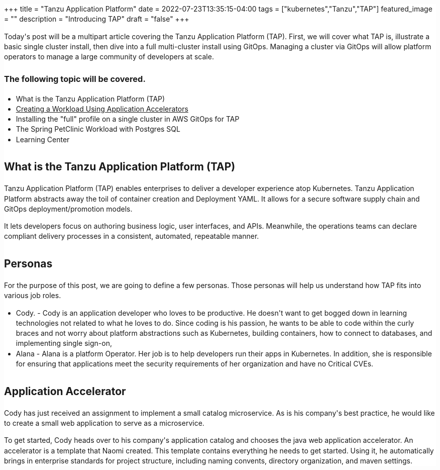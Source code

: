 +++
title = "Tanzu Application Platform"
date = 2022-07-23T13:35:15-04:00
tags = ["kubernetes","Tanzu","TAP"]
featured_image = ""
description = "Introducing TAP"
draft = "false"
+++

Today's post will be a multipart article covering the Tanzu Application Platform (TAP).  First, we will cover what TAP is, illustrate a basic single cluster install, then dive into a full multi-cluster install using GitOps.  Managing a cluster via GitOps will allow platform operators to manage a large community of developers at scale.

### The following topic will be covered.
* What is the Tanzu Application Platform (TAP)
* [Creating a Workload Using Application Accelerators](/2022/08/05/tanzu-application-accelerators/)
* Installing the "full" profile on a single cluster in AWS
GitOps for TAP
* The Spring PetClinic Workload with Postgres SQL
* Learning Center

## What is the Tanzu Application Platform (TAP)

Tanzu Application Platform (TAP) enables enterprises to deliver a developer experience atop Kubernetes.  Tanzu Application Platform abstracts away the toil of container creation and Deployment YAML.  It allows for a secure software supply chain and GitOps deployment/promotion models.  

It lets developers focus on authoring business logic, user interfaces, and APIs.  Meanwhile, the operations teams can declare compliant delivery processes in a consistent, automated, repeatable manner. 

## Personas

For the purpose of this post, we are going to define a few personas.   Those personas will help us understand how TAP fits into various job roles.

* Cody. - Cody is an application developer who loves to be productive.  He doesn't want to get bogged down in learning technologies not related to what he loves to do.  Since coding is his passion, he wants to be able to code within the curly braces and not worry about platform abstractions such as Kubernetes, building containers, how to connect to databases, and implementing single sign-on, 
* Alana - Alana is a platform Operator.   Her job is to help developers run their apps in Kubernetes.  In addition, she is responsible for ensuring that applications meet the security requirements of her organization and have no Critical CVEs.

## Application Accelerator

Cody has just received an assignment to implement a small catalog microservice.   As is his company's best practice, he would like to create a small web application to serve as a microservice.

To get started, Cody heads over to his company's application catalog and chooses the java web application accelerator.  An accelerator is a template that Naomi created.  This template contains everything he needs to get started.  Using it, he automatically brings in enterprise standards for project structure, including naming convents, directory organization, and maven settings.
